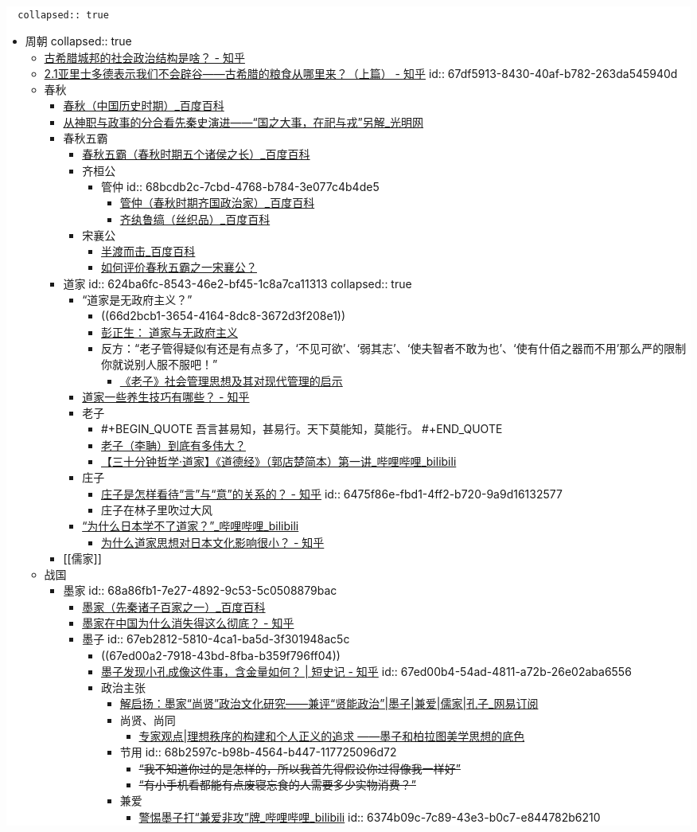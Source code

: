 	  collapsed:: true
- 周朝
  collapsed:: true
	- [古希腊城邦的社会政治结构是啥？ - 知乎](https://www.zhihu.com/question/307024110)
	- [2.1亚里士多德表示我们不会辟谷——古希腊的粮食从哪里来？（上篇） - 知乎](https://zhuanlan.zhihu.com/p/389837479)
	  id:: 67df5913-8430-40af-b782-263da545940d
	- 春秋
		- [春秋（中国历史时期）_百度百科](https://baike.baidu.com/item/%E6%98%A5%E7%A7%8B/982807)
		- [从神职与政事的分合看先秦史演进——“国之大事，在祀与戎”另解_光明网](https://news.gmw.cn/2021-06/19/content_34932836.htm)
		- 春秋五霸
			- [春秋五霸（春秋时期五个诸侯之长）_百度百科](https://baike.baidu.com/item/%E6%98%A5%E7%A7%8B%E4%BA%94%E9%9C%B8/1288)
			- 齐桓公
				- 管仲
				  id:: 68bcdb2c-7cbd-4768-b784-3e077c4b4de5
					- [管仲（春秋时期齐国政治家）_百度百科](https://baike.baidu.com/item/%E7%AE%A1%E4%BB%B2/11281)
					- [齐纨鲁缟（丝织品）_百度百科](https://baike.baidu.com/item/%E9%BD%90%E7%BA%A8%E9%B2%81%E7%BC%9F/6760484)
			- 宋襄公
				- [半渡而击_百度百科](https://baike.baidu.com/item/%E5%8D%8A%E6%B8%A1%E8%80%8C%E5%87%BB/2672941)
				- [如何评价春秋五霸之一宋襄公？](https://www.zhihu.com/question/265405499)
		- 道家
		  id:: 624ba6fc-8543-46e2-bf45-1c8a7ca11313
		  collapsed:: true
			- “道家是无政府主义？”
				- ((66d2bcb1-3654-4164-8dc8-3672d3f208e1))
				- [彭正生： 道家与无政府主义](https://www.douban.com/group/topic/9431275)
				- 反方：“老子管得疑似有还是有点多了，‘不见可欲’、‘弱其志’、‘使夫智者不敢为也’、‘使有什佰之器而不用’那么严的限制你就说别人服不服吧！”
					- [《老子》社会管理思想及其对现代管理的启示](https://library.ttcdw.com/dev/upload/webUploader/202401/170410530222b0073aaefb77c1.pdf)
			- [道家一些养生技巧有哪些？ - 知乎](https://www.zhihu.com/question/373425125)
			- 老子
				- #+BEGIN_QUOTE
				  吾言甚易知，甚易行。天下莫能知，莫能行。
				  #+END_QUOTE
				- [老子（李聃）到底有多伟大？](https://www.zhihu.com/question/263494579)
				- [【三十分钟哲学·道家】《道德经》（郭店楚简本）第一讲_哔哩哔哩_bilibili](https://www.bilibili.com/video/BV1FA411s7RB)
			- 庄子
				- [庄子是怎样看待“言”与“意”的关系的？ - 知乎](https://www.zhihu.com/question/325590194)
				  id:: 6475f86e-fbd1-4ff2-b720-9a9d16132577
				- 庄子在林子里吹过大风
			- [“为什么日本学不了道家？”_哔哩哔哩_bilibili](https://www.bilibili.com/video/BV1yt4y1W7R3)
				- [为什么道家思想对日本文化影响很小？ - 知乎](https://www.zhihu.com/question/30758112)
		- [[儒家]]
	- 战国
		- 墨家
		  id:: 68a86fb1-7e27-4892-9c53-5c0508879bac
			- [墨家（先秦诸子百家之一）_百度百科](https://baike.baidu.com/item/%E5%A2%A8%E5%AE%B6/131130)
			- [墨家在中国为什么消失得这么彻底？ - 知乎](https://www.zhihu.com/question/330306599)
			- 墨子
			  id:: 67eb2812-5810-4ca1-ba5d-3f301948ac5c
				- ((67ed00a2-7918-43bd-8fba-b359f796ff04))
				- [墨子发现小孔成像这件事，含金量如何？ | 短史记 - 知乎](https://zhuanlan.zhihu.com/p/50573080)
				  id:: 67ed00b4-54ad-4811-a72b-26e02aba6556
				- 政治主张
					- [解启扬：墨家“尚贤”政治文化研究——兼评“贤能政治”|墨子|兼爱|儒家|孔子_网易订阅](https://www.163.com/dy/article/JEPUKH2E0541MRHS.html)
					- 尚贤、尚同
						- [专家观点|理想秩序的构建和个人正义的追求 ——墨子和柏拉图美学思想的底色](https://www.sohu.com/a/214280604_100009711)
					- 节用
					  id:: 68b2597c-b98b-4564-b447-117725096d72
						- ~~“我不知道你过的是怎样的，所以我首先得假设你过得像我一样好”~~
						- ~~“有小手机看都能有点废寝忘食的人需要多少实物消费？”~~
					- 兼爱
						- [警惕墨子打“兼爱非攻”牌_哔哩哔哩_bilibili](https://www.bilibili.com/video/BV1ub4y1Q77P)
						  id:: 6374b09c-7c89-43e3-b0c7-e844782b6210